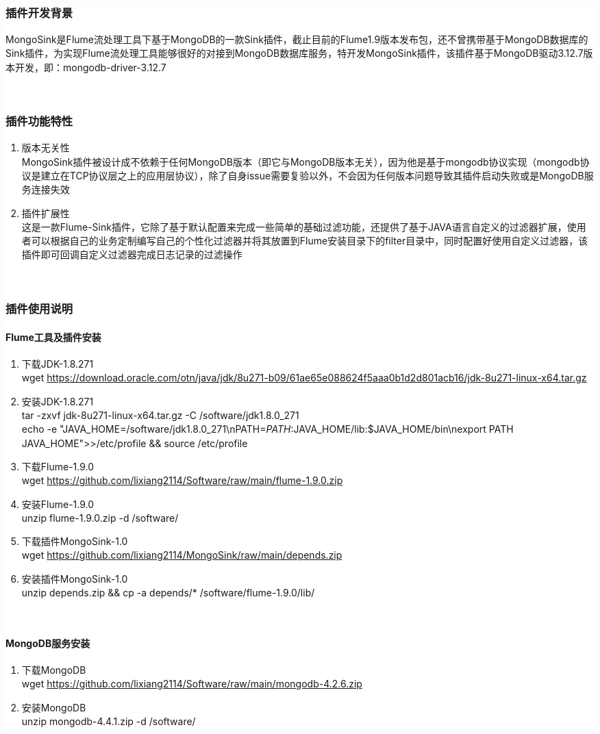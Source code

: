 ### 插件开发背景
MongoSink是Flume流处理工具下基于MongoDB的一款Sink插件，截止目前的Flume1.9版本发布包，还不曾携带基于MongoDB数据库的Sink插件，为实现Flume流处理工具能够很好的对接到MongoDB数据库服务，特开发MongoSink插件，该插件基于MongoDB驱动3.12.7版本开发，即：mongodb-driver-3.12.7


​      
### 插件功能特性
1. 版本无关性  
MongoSink插件被设计成不依赖于任何MongoDB版本（即它与MongoDB版本无关），因为他是基于mongodb协议实现（mongodb协议是建立在TCP协议层之上的应用层协议），除了自身issue需要复验以外，不会因为任何版本问题导致其插件启动失败或是MongoDB服务连接失效

2. 插件扩展性  
这是一款Flume-Sink插件，它除了基于默认配置来完成一些简单的基础过滤功能，还提供了基于JAVA语言自定义的过滤器扩展，使用者可以根据自己的业务定制编写自己的个性化过滤器并将其放置到Flume安装目录下的filter目录中，同时配置好使用自定义过滤器，该插件即可回调自定义过滤器完成日志记录的过滤操作    
   
   ​     

### 插件使用说明
#### Flume工具及插件安装
1. 下载JDK-1.8.271  
wget https://download.oracle.com/otn/java/jdk/8u271-b09/61ae65e088624f5aaa0b1d2d801acb16/jdk-8u271-linux-x64.tar.gz
  
    
   
2. 安装JDK-1.8.271  
tar -zxvf jdk-8u271-linux-x64.tar.gz -C /software/jdk1.8.0_271  
echo -e "JAVA_HOME=/software/jdk1.8.0_271\nPATH=$PATH:$JAVA_HOME/lib:$JAVA_HOME/bin\nexport PATH JAVA_HOME">>/etc/profile && source /etc/profile
  
    
   
3. 下载Flume-1.9.0  
wget https://github.com/lixiang2114/Software/raw/main/flume-1.9.0.zip
  
    
   
4. 安装Flume-1.9.0  
unzip flume-1.9.0.zip -d /software/
  
    
   
5. 下载插件MongoSink-1.0  
wget https://github.com/lixiang2114/MongoSink/raw/main/depends.zip
  
    
   
6. 安装插件MongoSink-1.0  
unzip depends.zip   &&   cp -a depends/*   /software/flume-1.9.0/lib/  
   
    

​      
#### MongoDB服务安装
1. 下载MongoDB  
wget https://github.com/lixiang2114/Software/raw/main/mongodb-4.2.6.zip  
  
    
   
2. 安装MongoDB  
unzip mongodb-4.4.1.zip -d /software/      
